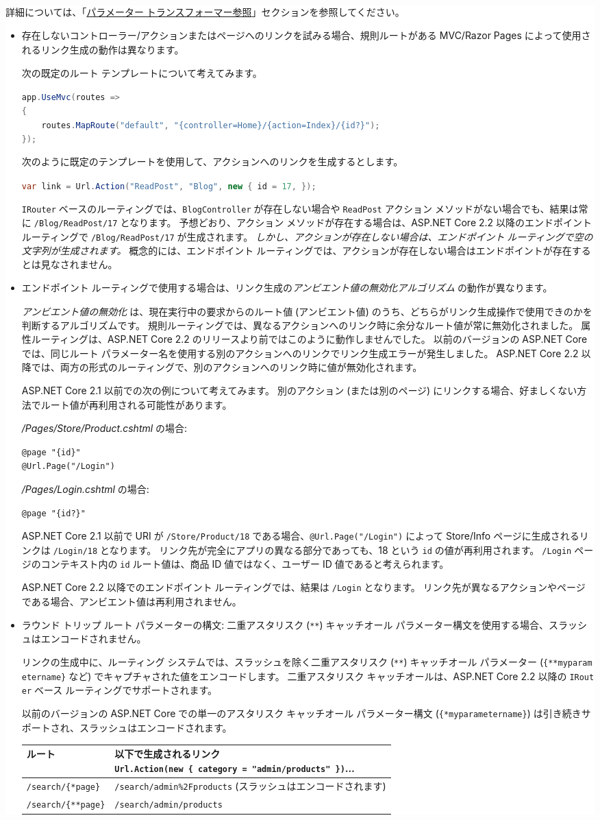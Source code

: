   詳細については、「[パラメーター トランスフォーマー参照](#parameter-transformer-reference)」セクションを参照してください。

* 存在しないコントローラー/アクションまたはページへのリンクを試みる場合、規則ルートがある MVC/Razor Pages によって使用されるリンク生成の動作は異なります。

  次の既定のルート テンプレートについて考えてみます。

  ```csharp
  app.UseMvc(routes =>
  {
      routes.MapRoute("default", "{controller=Home}/{action=Index}/{id?}");
  });
  ```

  次のように既定のテンプレートを使用して、アクションへのリンクを生成するとします。

  ```csharp
  var link = Url.Action("ReadPost", "Blog", new { id = 17, });
  ```

  `IRouter` ベースのルーティングでは、`BlogController` が存在しない場合や `ReadPost` アクション メソッドがない場合でも、結果は常に `/Blog/ReadPost/17` となります。 予想どおり、アクション メソッドが存在する場合は、ASP.NET Core 2.2 以降のエンドポイント ルーティングで `/Blog/ReadPost/17` が生成されます。 *しかし、アクションが存在しない場合は、エンドポイント ルーティングで空の文字列が生成されます。* 概念的には、エンドポイント ルーティングでは、アクションが存在しない場合はエンドポイントが存在するとは見なされません。

* エンドポイント ルーティングで使用する場合は、リンク生成の*アンビエント値の無効化アルゴリズム* の動作が異なります。

  *アンビエント値の無効化* は、現在実行中の要求からのルート値 (アンビエント値) のうち、どちらがリンク生成操作で使用できのかを判断するアルゴリズムです。 規則ルーティングでは、異なるアクションへのリンク時に余分なルート値が常に無効化されました。 属性ルーティングは、ASP.NET Core 2.2 のリリースより前ではこのように動作しませんでした。 以前のバージョンの ASP.NET Core では、同じルート パラメーター名を使用する別のアクションへのリンクでリンク生成エラーが発生しました。 ASP.NET Core 2.2 以降では、両方の形式のルーティングで、別のアクションへのリンク時に値が無効化されます。

  ASP.NET Core 2.1 以前での次の例について考えてみます。 別のアクション (または別のページ) にリンクする場合、好ましくない方法でルート値が再利用される可能性があります。

  */Pages/Store/Product.cshtml* の場合:

  ```cshtml
  @page "{id}"
  @Url.Page("/Login")
  ```

  */Pages/Login.cshtml* の場合:

  ```cshtml
  @page "{id?}"
  ```

  ASP.NET Core 2.1 以前で URI が `/Store/Product/18` である場合、`@Url.Page("/Login")` によって Store/Info ページに生成されるリンクは `/Login/18` となります。 リンク先が完全にアプリの異なる部分であっても、18 という `id` の値が再利用されます。 `/Login` ページのコンテキスト内の `id` ルート値は、商品 ID 値ではなく、ユーザー ID 値であると考えられます。

  ASP.NET Core 2.2 以降でのエンドポイント ルーティングでは、結果は `/Login` となります。 リンク先が異なるアクションやページである場合、アンビエント値は再利用されません。

* ラウンド トリップ ルート パラメーターの構文: 二重アスタリスク (`**`) キャッチオール パラメーター構文を使用する場合、スラッシュはエンコードされません。

  リンクの生成中に、ルーティング システムでは、スラッシュを除く二重アスタリスク (`**`) キャッチオール パラメーター (`{**myparametername}` など) でキャプチャされた値をエンコードします。 二重アスタリスク キャッチオールは、ASP.NET Core 2.2 以降の `IRouter` ベース ルーティングでサポートされます。

  以前のバージョンの ASP.NET Core での単一のアスタリスク キャッチオール パラメーター構文 (`{*myparametername}`) は引き続きサポートされ、スラッシュはエンコードされます。

  | ルート              | 以下で生成されるリンク<br>`Url.Action(new { category = "admin/products" })`&hellip; |
  | ------------------ | --------------------------------------------------------------------- |
  | `/search/{*page}`  | `/search/admin%2Fproducts` (スラッシュはエンコードされます)             |
  | `/search/{**page}` | `/search/admin/products`                                              |

